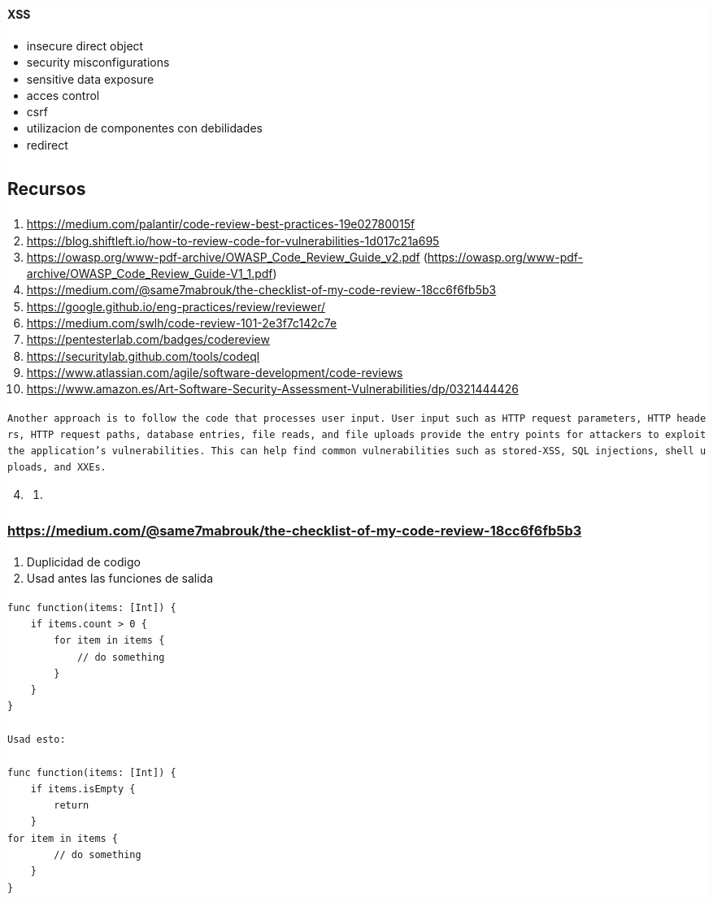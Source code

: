 #### XSS

- insecure direct object
- security misconfigurations
- sensitive data exposure
- acces control
- csrf
- utilizacion de componentes con debilidades
- redirect

## Recursos

1. https://medium.com/palantir/code-review-best-practices-19e02780015f 
2. https://blog.shiftleft.io/how-to-review-code-for-vulnerabilities-1d017c21a695
3. https://owasp.org/www-pdf-archive/OWASP_Code_Review_Guide_v2.pdf (https://owasp.org/www-pdf-archive/OWASP_Code_Review_Guide-V1_1.pdf)
4. https://medium.com/@same7mabrouk/the-checklist-of-my-code-review-18cc6f6fb5b3
5. https://google.github.io/eng-practices/review/reviewer/
6. https://medium.com/swlh/code-review-101-2e3f7c142c7e
7. https://pentesterlab.com/badges/codereview
8. https://securitylab.github.com/tools/codeql
9. https://www.atlassian.com/agile/software-development/code-reviews
10. https://www.amazon.es/Art-Software-Security-Assessment-Vulnerabilities/dp/0321444426





```
Another approach is to follow the code that processes user input. User input such as HTTP request parameters, HTTP headers, HTTP request paths, database entries, file reads, and file uploads provide the entry points for attackers to exploit the application’s vulnerabilities. This can help find common vulnerabilities such as stored-XSS, SQL injections, shell uploads, and XXEs.
```

4. 1. 



### https://medium.com/@same7mabrouk/the-checklist-of-my-code-review-18cc6f6fb5b3

```

```

1. Duplicidad de codigo
2. Usad antes las funciones de salida

```
func function(items: [Int]) {
    if items.count > 0 {
        for item in items {
            // do something
        }
    }
}

Usad esto:

func function(items: [Int]) {
    if items.isEmpty {
        return
    }
for item in items {
        // do something
    }
}

```